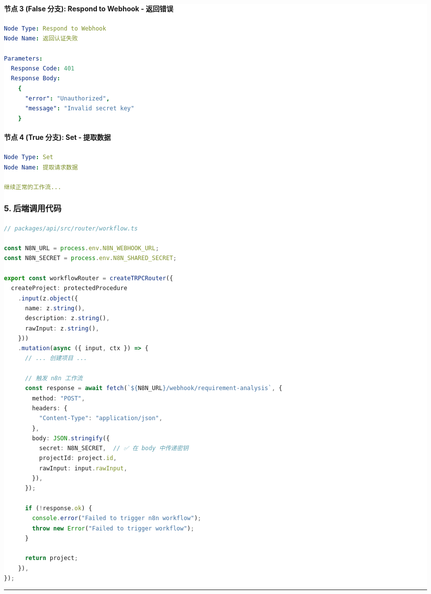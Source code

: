 #### 节点 3 (False 分支): Respond to Webhook - 返回错误
```yaml
Node Type: Respond to Webhook
Node Name: 返回认证失败

Parameters:
  Response Code: 401
  Response Body:
    {
      "error": "Unauthorized",
      "message": "Invalid secret key"
    }
```

#### 节点 4 (True 分支): Set - 提取数据
```yaml
Node Type: Set
Node Name: 提取请求数据

继续正常的工作流...
```

### 5. 后端调用代码

```typescript
// packages/api/src/router/workflow.ts

const N8N_URL = process.env.N8N_WEBHOOK_URL;
const N8N_SECRET = process.env.N8N_SHARED_SECRET;

export const workflowRouter = createTRPCRouter({
  createProject: protectedProcedure
    .input(z.object({
      name: z.string(),
      description: z.string(),
      rawInput: z.string(),
    }))
    .mutation(async ({ input, ctx }) => {
      // ... 创建项目 ...

      // 触发 n8n 工作流
      const response = await fetch(`${N8N_URL}/webhook/requirement-analysis`, {
        method: "POST",
        headers: {
          "Content-Type": "application/json",
        },
        body: JSON.stringify({
          secret: N8N_SECRET,  // ✅ 在 body 中传递密钥
          projectId: project.id,
          rawInput: input.rawInput,
        }),
      });

      if (!response.ok) {
        console.error("Failed to trigger n8n workflow");
        throw new Error("Failed to trigger workflow");
      }

      return project;
    }),
});
```

---